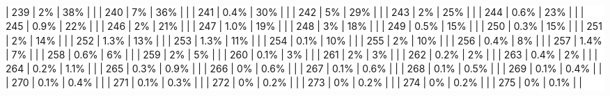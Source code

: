 | 239 | 2% | 38% |  |
| 240 | 7% | 36% |  |
| 241 | 0.4% | 30% |  |
| 242 | 5% | 29% |  |
| 243 | 2% | 25% |  |
| 244 | 0.6% | 23% |  |
| 245 | 0.9% | 22% |  |
| 246 | 2% | 21% |  |
| 247 | 1.0% | 19% |  |
| 248 | 3% | 18% |  |
| 249 | 0.5% | 15% |  |
| 250 | 0.3% | 15% |  |
| 251 | 2% | 14% |  |
| 252 | 1.3% | 13% |  |
| 253 | 1.3% | 11% |  |
| 254 | 0.1% | 10% |  |
| 255 | 2% | 10% |  |
| 256 | 0.4% | 8% |  |
| 257 | 1.4% | 7% |  |
| 258 | 0.6% | 6% |  |
| 259 | 2% | 5% |  |
| 260 | 0.1% | 3% |  |
| 261 | 2% | 3% |  |
| 262 | 0.2% | 2% |  |
| 263 | 0.4% | 2% |  |
| 264 | 0.2% | 1.1% |  |
| 265 | 0.3% | 0.9% |  |
| 266 | 0% | 0.6% |  |
| 267 | 0.1% | 0.6% |  |
| 268 | 0.1% | 0.5% |  |
| 269 | 0.1% | 0.4% |  |
| 270 | 0.1% | 0.4% |  |
| 271 | 0.1% | 0.3% |  |
| 272 | 0% | 0.2% |  |
| 273 | 0% | 0.2% |  |
| 274 | 0% | 0.2% |  |
| 275 | 0% | 0.1% |  |